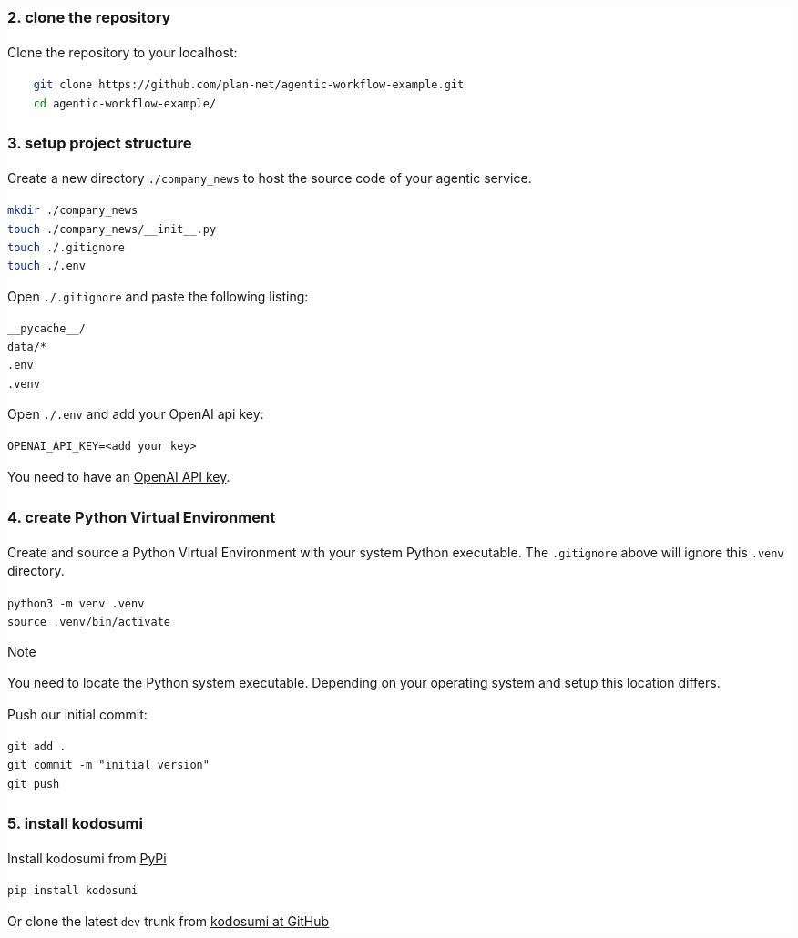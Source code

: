 ### 2. clone the repository

Clone the repository to your localhost:

```bash
    git clone https://github.com/plan-net/agentic-workflow-example.git
    cd agentic-workflow-example/
```

### 3. setup project structure

Create a new directory `./company_news` to host the source code of your agentic service. 

```bash
mkdir ./company_news
touch ./company_news/__init__.py
touch ./.gitignore
touch ./.env
```
Open `./.gitignore` and paste the following listing:

    __pycache__/
    data/*
    .env
    .venv

Open `./.env` and add your OpenAI api key:

    OPENAI_API_KEY=<add your key>

You need to have an [OpenAI API key](https://platform.openai.com/api-keys).

### 4. create Python Virtual Environment

Create and source a Python Virtual Environment with your system Python executable. The `.gitignore` above will ignore this `.venv` directory.

    python3 -m venv .venv
    source .venv/bin/activate

> [!NOTE]
> You need to locate the Python system executable. Depending on your operating system and setup this location differs.

Push our initial commit:

    git add .
    git commit -m "initial version"
    git push

### 5. install kodosumi

Install kodosumi from [PyPi](https://pypi.org/)

    pip install kodosumi

Or clone the latest `dev` trunk from [kodosumi at GitHub](https://github.com/masumi-network/kodosumi)
